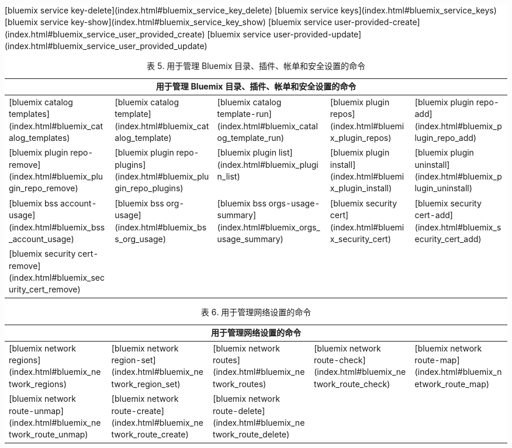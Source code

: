  </tr>
 <tr>
 <td>[bluemix service key-delete](index.html#bluemix_service_key_delete)</td>
 <td>[bluemix service keys](index.html#bluemix_service_keys)</td>
 <td>[bluemix service key-show](index.html#bluemix_service_key_show)</td>
 <td>[bluemix service user-provided-create](index.html#bluemix_service_user_provided_create)</td>
 <td>[bluemix service user-provided-update](index.html#bluemix_service_user_provided_update)</td>
 </tr>
  </tbody>
 </table>


<table summary="可用于管理 Bluemix 目录、插件、帐单和安全设置的 bluemix 命令">
<caption>表 5. 用于管理 Bluemix 目录、插件、帐单和安全设置的命令</caption>
 <thead>
 <th colspan="5">用于管理 Bluemix 目录、插件、帐单和安全设置的命令</th>
 </thead>
 <tbody>
 <tr>
 <td>[bluemix catalog templates](index.html#bluemix_catalog_templates)</td>
 <td>[bluemix catalog template](index.html#bluemix_catalog_template)</td>
<td>[bluemix catalog template-run](index.html#bluemix_catalog_template_run)</td>
 <td>[bluemix plugin repos](index.html#bluemix_plugin_repos)</td>
 <td>[bluemix plugin repo-add](index.html#bluemix_plugin_repo_add)</td>
 </tr>
 <tr>
 <td>[bluemix plugin repo-remove](index.html#bluemix_plugin_repo_remove)</td>
 <td>[bluemix plugin repo-plugins](index.html#bluemix_plugin_repo_plugins)</td>
 <td>[bluemix plugin list](index.html#bluemix_plugin_list)</td>
 <td>[bluemix plugin install](index.html#bluemix_plugin_install)</td>
 <td>[bluemix plugin uninstall](index.html#bluemix_plugin_uninstall)</td>
 </tr>
 <tr>
 <td>[bluemix bss account-usage](index.html#bluemix_bss_account_usage)</td>
 <td>[bluemix bss org-usage](index.html#bluemix_bss_org_usage)</td>
 <td>[bluemix bss orgs-usage-summary](index.html#bluemix_orgs_usage_summary)</td>
 <td>[bluemix security cert](index.html#bluemix_security_cert)</td>
 <td>[bluemix security cert-add](index.html#bluemix_security_cert_add)</td>
 </tr>
 <tr>
 <td>[bluemix security cert-remove](index.html#bluemix_security_cert_remove)</td>
 <td></td>
 <td></td>
 </tr>
  </tbody>
 </table>


<table summary="可用于管理网络设置的 bluemix 命令">
 <caption>表 6. 用于管理网络设置的命令</caption>
 <thead>
 <th colspan="5">用于管理网络设置的命令</th>
 </thead>
 <tbody>
 <tr>
 <td>[bluemix network regions](index.html#bluemix_network_regions)</td>
 <td>[bluemix network region-set](index.html#bluemix_network_region_set)</td>
 <td>[bluemix network routes](index.html#bluemix_network_routes)</td>
 <td>[bluemix network route-check](index.html#bluemix_network_route_check)</td>
 <td>[bluemix network route-map](index.html#bluemix_network_route_map)</td>
 </tr>
 <tr>
 <td>[bluemix network route-unmap](index.html#bluemix_network_route_unmap)</td>
 <td>[bluemix network route-create](index.html#bluemix_network_route_create)</td>
 <td>[bluemix network route-delete](index.html#bluemix_network_route_delete)</td>
